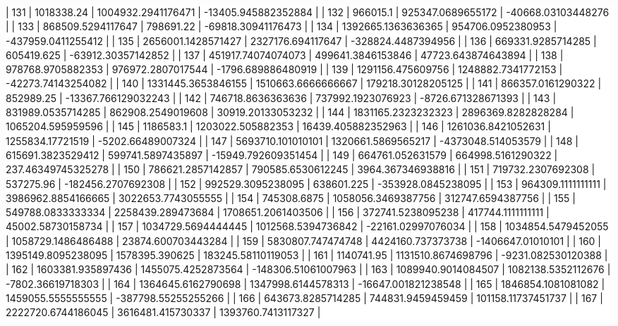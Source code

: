 | 131 | 1018338.24 | 1004932.2941176471 | -13405.945882352884 |
| 132 | 966015.1 | 925347.0689655172 | -40668.03103448276 |
| 133 | 868509.5294117647 | 798691.22 | -69818.30941176473 |
| 134 | 1392665.1363636365 | 954706.0952380953 | -437959.0411255412 |
| 135 | 2656001.1428571427 | 2327176.694117647 | -328824.4487394956 |
| 136 | 669331.9285714285 | 605419.625 | -63912.30357142852 |
| 137 | 451917.74074074073 | 499641.3846153846 | 47723.643874643894 |
| 138 | 978768.9705882353 | 976972.2807017544 | -1796.689886480919 |
| 139 | 1291156.475609756 | 1248882.7341772153 | -42273.74143254082 |
| 140 | 1331445.3653846155 | 1510663.6666666667 | 179218.30128205125 |
| 141 | 866357.0161290322 | 852989.25 | -13367.766129032243 |
| 142 | 746718.8636363636 | 737992.1923076923 | -8726.671328671393 |
| 143 | 831989.0535714285 | 862908.2549019608 | 30919.20133053232 |
| 144 | 1831165.2323232323 | 2896369.8282828284 | 1065204.595959596 |
| 145 | 1186583.1 | 1203022.505882353 | 16439.405882352963 |
| 146 | 1261036.8421052631 | 1255834.17721519 | -5202.66489007324 |
| 147 | 5693710.101010101 | 1320661.5869565217 | -4373048.514053579 |
| 148 | 615691.3823529412 | 599741.5897435897 | -15949.792609351454 |
| 149 | 664761.052631579 | 664998.5161290322 | 237.46349745325278 |
| 150 | 786621.2857142857 | 790585.6530612245 | 3964.367346938816 |
| 151 | 719732.2307692308 | 537275.96 | -182456.2707692308 |
| 152 | 992529.3095238095 | 638601.225 | -353928.0845238095 |
| 153 | 964309.1111111111 | 3986962.8854166665 | 3022653.7743055555 |
| 154 | 745308.6875 | 1058056.3469387756 | 312747.6594387756 |
| 155 | 549788.0833333334 | 2258439.289473684 | 1708651.2061403506 |
| 156 | 372741.5238095238 | 417744.1111111111 | 45002.58730158734 |
| 157 | 1034729.5694444445 | 1012568.5394736842 | -22161.02997076034 |
| 158 | 1034854.5479452055 | 1058729.1486486488 | 23874.600703443284 |
| 159 | 5830807.747474748 | 4424160.737373738 | -1406647.01010101 |
| 160 | 1395149.8095238095 | 1578395.390625 | 183245.58110119053 |
| 161 | 1140741.95 | 1131510.8674698796 | -9231.082530120388 |
| 162 | 1603381.935897436 | 1455075.4252873564 | -148306.51061007963 |
| 163 | 1089940.9014084507 | 1082138.5352112676 | -7802.36619718303 |
| 164 | 1364645.6162790698 | 1347998.6144578313 | -16647.001821238548 |
| 165 | 1846854.1081081082 | 1459055.5555555555 | -387798.55255255266 |
| 166 | 643673.8285714285 | 744831.9459459459 | 101158.11737451737 |
| 167 | 2222720.6744186045 | 3616481.415730337 | 1393760.7413117327 |